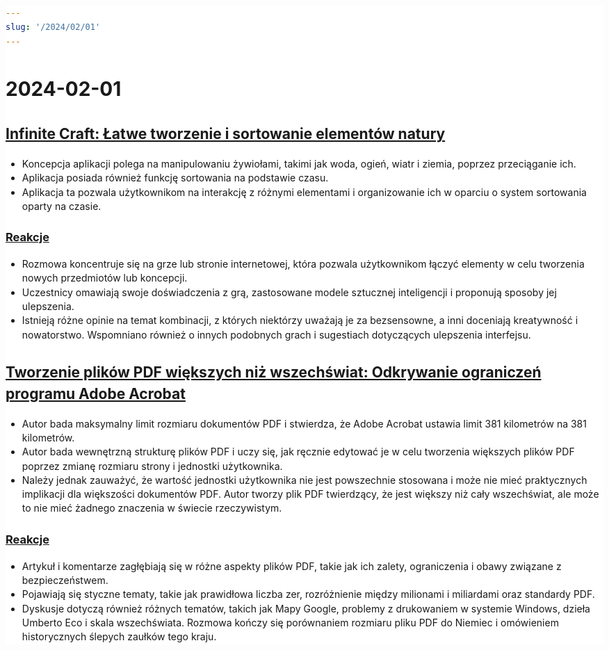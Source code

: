 ```yaml
---
slug: '/2024/02/01'
---
```


# 2024-02-01

## [Infinite Craft: Łatwe tworzenie i sortowanie elementów natury](https://neal.fun/infinite-craft/)

- Koncepcja aplikacji polega na manipulowaniu żywiołami, takimi jak woda, ogień, wiatr i ziemia, poprzez przeciąganie ich.
- Aplikacja posiada również funkcję sortowania na podstawie czasu.
- Aplikacja ta pozwala użytkownikom na interakcję z różnymi elementami i organizowanie ich w oparciu o system sortowania oparty na czasie.

### [Reakcje](https://news.ycombinator.com/item?id=39205020)

- Rozmowa koncentruje się na grze lub stronie internetowej, która pozwala użytkownikom łączyć elementy w celu tworzenia nowych przedmiotów lub koncepcji.
- Uczestnicy omawiają swoje doświadczenia z grą, zastosowane modele sztucznej inteligencji i proponują sposoby jej ulepszenia.
- Istnieją różne opinie na temat kombinacji, z których niektórzy uważają je za bezsensowne, a inni doceniają kreatywność i nowatorstwo. Wspomniano również o innych podobnych grach i sugestiach dotyczących ulepszenia interfejsu.

## [Tworzenie plików PDF większych niż wszechświat: Odkrywanie ograniczeń programu Adobe Acrobat](https://alexwlchan.net/2024/big-pdf/)

- Autor bada maksymalny limit rozmiaru dokumentów PDF i stwierdza, że Adobe Acrobat ustawia limit 381 kilometrów na 381 kilometrów.
- Autor bada wewnętrzną strukturę plików PDF i uczy się, jak ręcznie edytować je w celu tworzenia większych plików PDF poprzez zmianę rozmiaru strony i jednostki użytkownika.
- Należy jednak zauważyć, że wartość jednostki użytkownika nie jest powszechnie stosowana i może nie mieć praktycznych implikacji dla większości dokumentów PDF. Autor tworzy plik PDF twierdzący, że jest większy niż cały wszechświat, ale może to nie mieć żadnego znaczenia w świecie rzeczywistym.

### [Reakcje](https://news.ycombinator.com/item?id=39210507)

- Artykuł i komentarze zagłębiają się w różne aspekty plików PDF, takie jak ich zalety, ograniczenia i obawy związane z bezpieczeństwem.
- Pojawiają się styczne tematy, takie jak prawidłowa liczba zer, rozróżnienie między milionami i miliardami oraz standardy PDF.
- Dyskusje dotyczą również różnych tematów, takich jak Mapy Google, problemy z drukowaniem w systemie Windows, dzieła Umberto Eco i skala wszechświata. Rozmowa kończy się porównaniem rozmiaru pliku PDF do Niemiec i omówieniem historycznych ślepych zaułków tego kraju.
